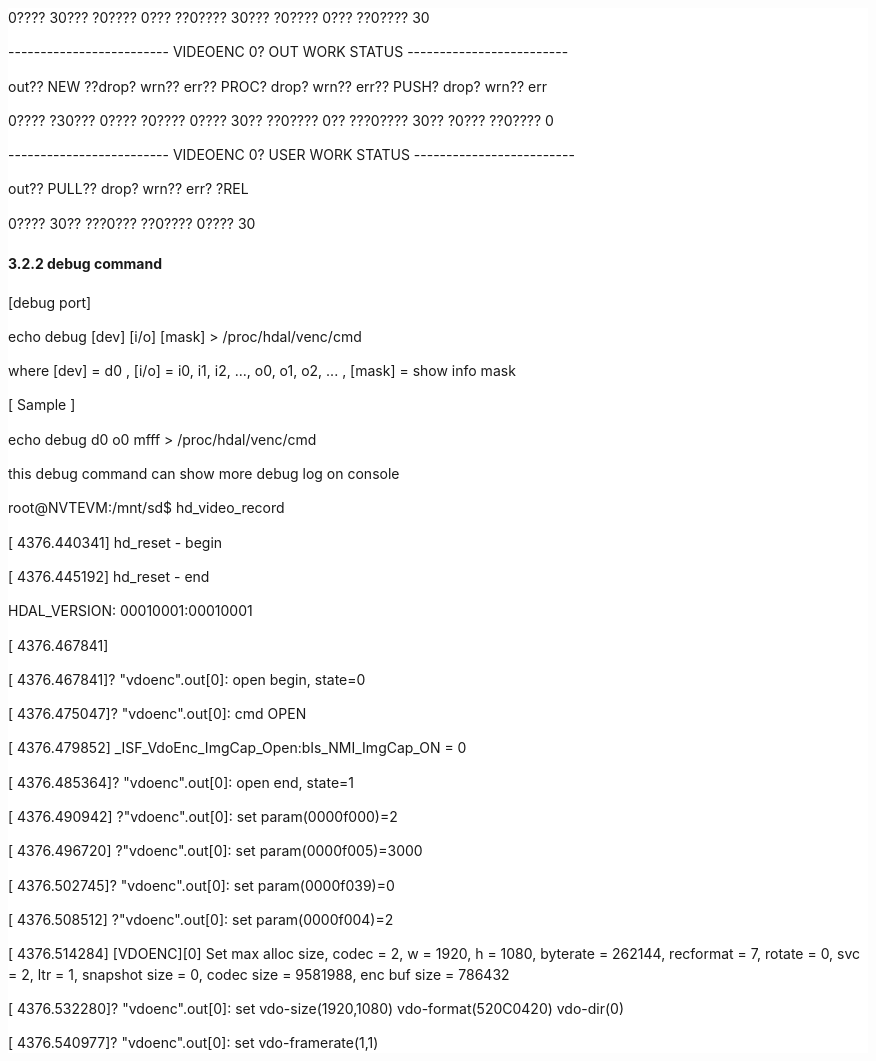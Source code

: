 0???? 30??? ?0???? 0??? ??0???? 30??? ?0???? 0??? ??0???? 30

\-\-\-\-\-\-\-\-\-\-\-\-\-\-\-\-\-\-\-\-\-\-\-\-\- VIDEOENC 0? OUT WORK STATUS -------------------------

out?? NEW ??drop? wrn?? err?? PROC? drop? wrn?? err?? PUSH? drop? wrn?? err

0???? ?30??? 0???? ?0???? 0???? 30?? ??0???? 0?? ???0???? 30?? ?0??? ??0???? 0

\-\-\-\-\-\-\-\-\-\-\-\-\-\-\-\-\-\-\-\-\-\-\-\-\- VIDEOENC 0? USER WORK STATUS -------------------------

out?? PULL?? drop? wrn?? err? ?REL

0???? 30?? ???0??? ??0???? 0???? 30

#### 3.2.2 debug command

\[debug port\]

echo debug \[dev\] \[i/o\] \[mask\] > /proc/hdal/venc/cmd

where \[dev\] = d0 , \[i/o\] = i0, i1, i2, ..., o0, o1, o2, ... , \[mask\] = show info mask

\[ Sample \]

echo debug d0 o0 mfff > /proc/hdal/venc/cmd

this debug command can show more debug log on console

root@NVTEVM:/mnt/sd$ hd\_video\_record

\[ 4376.440341\] hd_reset - begin

\[ 4376.445192\] hd_reset - end

HDAL_VERSION: 00010001:00010001

\[ 4376.467841\]

\[ 4376.467841\]? "vdoenc".out\[0\]: open begin, state=0

\[ 4376.475047\]? "vdoenc".out\[0\]: cmd OPEN

\[ 4376.479852\] \_ISF\_VdoEnc\_ImgCap\_Open:bIs\_NMI\_ImgCap_ON = 0

\[ 4376.485364\]? "vdoenc".out\[0\]: open end, state=1

\[ 4376.490942\] ?"vdoenc".out\[0\]: set param(0000f000)=2

\[ 4376.496720\] ?"vdoenc".out\[0\]: set param(0000f005)=3000

\[ 4376.502745\]? "vdoenc".out\[0\]: set param(0000f039)=0

\[ 4376.508512\] ?"vdoenc".out\[0\]: set param(0000f004)=2

\[ 4376.514284\] \[VDOENC\]\[0\] Set max alloc size, codec = 2, w = 1920, h = 1080, byterate = 262144, recformat = 7, rotate = 0, svc = 2, ltr = 1, snapshot size = 0, codec size = 9581988, enc buf size = 786432

\[ 4376.532280\]? "vdoenc".out\[0\]: set vdo-size(1920,1080) vdo-format(520C0420) vdo-dir(0)

\[ 4376.540977\]? "vdoenc".out\[0\]: set vdo-framerate(1,1)
